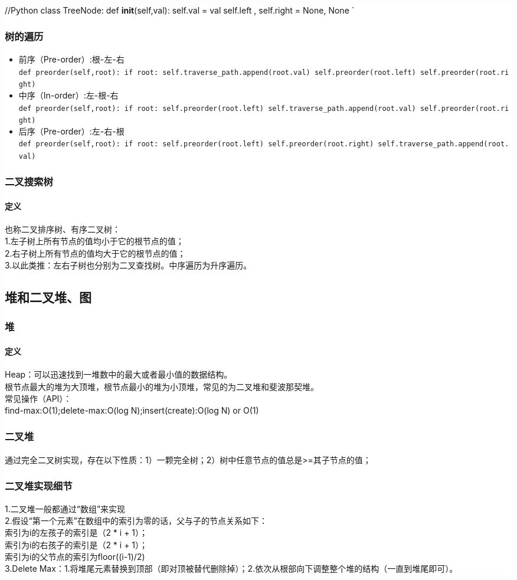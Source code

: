 //Python
class TreeNode:
	def __init__(self,val):
		self.val = val
		self.left , self.right = None, None
`

### 树的遍历
* 前序（Pre-order）:根-左-右<br>
`
def preorder(self,root):
	if root:
		self.traverse_path.append(root.val)
		self.preorder(root.left)
		self.preorder(root.right)
`
* 中序（In-order）:左-根-右<br>
`
def preorder(self,root):
	if root:
		self.preorder(root.left)
		self.traverse_path.append(root.val)
		self.preorder(root.right)
`
* 后序（Pre-order）:左-右-根<br>
`
def preorder(self,root):
	if root:
		self.preorder(root.left)
		self.preorder(root.right)
		self.traverse_path.append(root.val)
`

### 二叉搜索树
#### 定义
也称二叉排序树、有序二叉树：<br>1.左子树上所有节点的值均小于它的根节点的值；<br>2.右子树上所有节点的值均大于它的根节点的值；<br>3.以此类推：左右子树也分别为二叉查找树。中序遍历为升序遍历。

## 堆和二叉堆、图
### 堆
#### 定义
Heap：可以迅速找到一堆数中的最大或者最小值的数据结构。<br>
根节点最大的堆为大顶堆，根节点最小的堆为小顶堆，常见的为二叉堆和斐波那契堆。<br>
常见操作（API）：<br>
find-max:O(1);delete-max:O(log N);insert(create):O(log N) or O(1)
### 二叉堆
通过完全二叉树实现，存在以下性质：1）一颗完全树；2）树中任意节点的值总是>=其子节点的值；<br>
### 二叉堆实现细节
1.二叉堆一般都通过“数组”来实现<br>
2.假设“第一个元素”在数组中的索引为零的话，父与子的节点关系如下：<br>
 索引为i的左孩子的索引是（2 * i + 1）；<br>
 索引为i的右孩子的索引是（2 * i + 1）；<br>
 索引为i的父节点的索引为floor((i-1)/2)<br>
3.Delete Max：1.将堆尾元素替换到顶部（即对顶被替代删除掉）；2.依次从根部向下调整整个堆的结构（一直到堆尾即可）。
